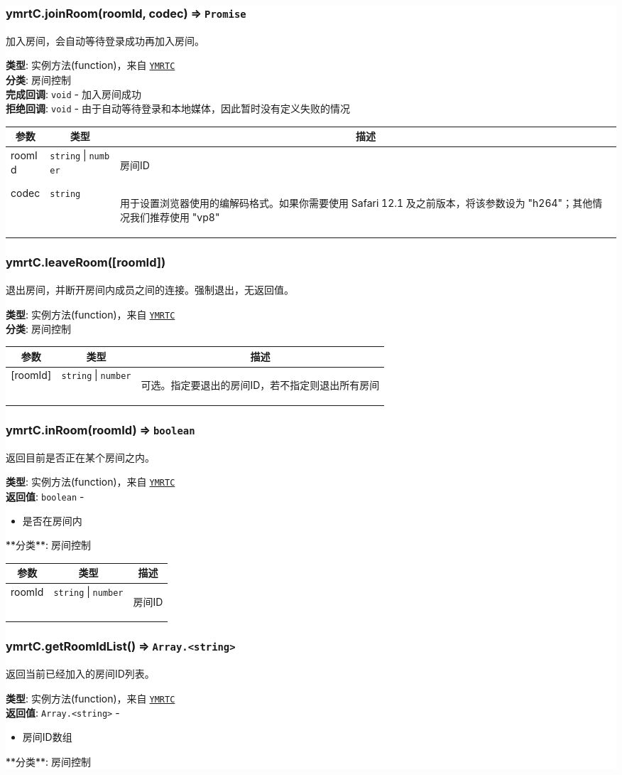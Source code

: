 <a name="YMRTC+joinRoom"></a>

### ymrtC.joinRoom(roomId, codec) ⇒ <code>Promise</code>
<p>加入房间，会自动等待登录成功再加入房间。</p>

**类型**: 实例方法(function)，来自 [<code>YMRTC</code>](#YMRTC)  
**分类**: 房间控制  
**完成回调**: <code>void</code> - 加入房间成功  
**拒绝回调**: <code>void</code> - 由于自动等待登录和本地媒体，因此暂时没有定义失败的情况  

| 参数 | 类型 | 描述 |
| --- | --- | --- |
| roomId | <code>string</code> \| <code>number</code> | <p>房间ID</p> |
| codec | <code>string</code> | <p>用于设置浏览器使用的编解码格式。如果你需要使用 Safari 12.1 及之前版本，将该参数设为 &quot;h264&quot;；其他情况我们推荐使用 &quot;vp8&quot;</p> |

<a name="YMRTC+leaveRoom"></a>

### ymrtC.leaveRoom([roomId])
<p>退出房间，并断开房间内成员之间的连接。强制退出，无返回值。</p>

**类型**: 实例方法(function)，来自 [<code>YMRTC</code>](#YMRTC)  
**分类**: 房间控制  

| 参数 | 类型 | 描述 |
| --- | --- | --- |
| [roomId] | <code>string</code> \| <code>number</code> | <p>可选。指定要退出的房间ID，若不指定则退出所有房间</p> |

<a name="YMRTC+inRoom"></a>

### ymrtC.inRoom(roomId) ⇒ <code>boolean</code>
<p>返回目前是否正在某个房间之内。</p>

**类型**: 实例方法(function)，来自 [<code>YMRTC</code>](#YMRTC)  
**返回值**: <code>boolean</code> - <ul>
<li>是否在房间内</li>
</ul>  
**分类**: 房间控制  

| 参数 | 类型 | 描述 |
| --- | --- | --- |
| roomId | <code>string</code> \| <code>number</code> | <p>房间ID</p> |

<a name="YMRTC+getRoomIdList"></a>

### ymrtC.getRoomIdList() ⇒ <code>Array.&lt;string&gt;</code>
<p>返回当前已经加入的房间ID列表。</p>

**类型**: 实例方法(function)，来自 [<code>YMRTC</code>](#YMRTC)  
**返回值**: <code>Array.&lt;string&gt;</code> - <ul>
<li>房间ID数组</li>
</ul>  
**分类**: 房间控制  
<a name="YMRTC+getRoomMemberIdList"></a>
